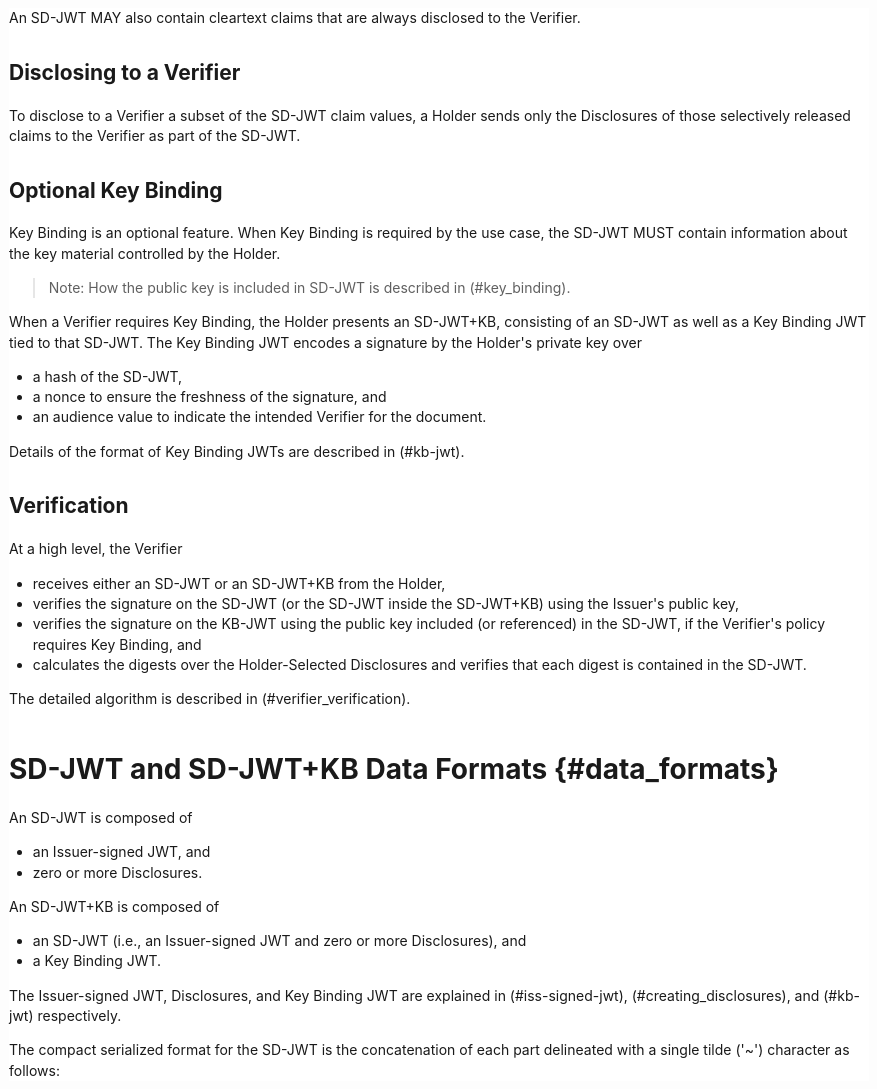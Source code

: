 An SD-JWT MAY also contain cleartext claims that are always disclosed to the Verifier.

## Disclosing to a Verifier

To disclose to a Verifier a subset of the SD-JWT claim values, a Holder sends only the Disclosures of those selectively released claims to the Verifier as part of the SD-JWT.

## Optional Key Binding

Key Binding is an optional feature. When Key Binding is required by the use case, the SD-JWT MUST contain information about the key material controlled by the Holder.

> Note: How the public key is included in SD-JWT is described in (#key_binding).

When a Verifier requires Key Binding, the Holder presents an SD-JWT+KB, consisting of an SD-JWT as well as a Key Binding JWT tied to that SD-JWT.
The Key Binding JWT encodes a signature by the Holder's private key over

* a hash of the SD-JWT,
* a nonce to ensure the freshness of the signature, and
* an audience value to indicate the intended Verifier for the document.

Details of the format of Key Binding JWTs are described in (#kb-jwt).

## Verification

At a high level, the Verifier

 * receives either an SD-JWT or an SD-JWT+KB from the Holder,
 * verifies the signature on the SD-JWT (or the SD-JWT inside the SD-JWT+KB) using the Issuer's public key,
 * verifies the signature on the KB-JWT using the public key included (or referenced) in the SD-JWT, if the Verifier's policy requires Key Binding, and
 * calculates the digests over the Holder-Selected Disclosures and verifies that each digest is contained in the SD-JWT.

The detailed algorithm is described in (#verifier_verification).

# SD-JWT and SD-JWT+KB Data Formats {#data_formats}

An SD-JWT is composed of

* an Issuer-signed JWT, and
* zero or more Disclosures.

An SD-JWT+KB is composed of

* an SD-JWT (i.e., an Issuer-signed JWT and zero or more Disclosures), and
* a Key Binding JWT.

The Issuer-signed JWT, Disclosures, and Key Binding JWT are explained in
(#iss-signed-jwt), (#creating_disclosures), and (#kb-jwt) respectively.

The compact serialized format for the SD-JWT is the concatenation of each part delineated with a single tilde ('~') character as follows:
